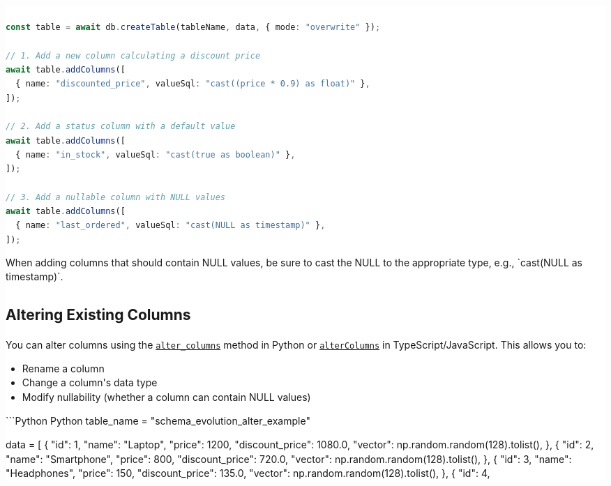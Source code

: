 ```Typescript Typescript

const table = await db.createTable(tableName, data, { mode: "overwrite" });

// 1. Add a new column calculating a discount price
await table.addColumns([
  { name: "discounted_price", valueSql: "cast((price * 0.9) as float)" },
]);

// 2. Add a status column with a default value
await table.addColumns([
  { name: "in_stock", valueSql: "cast(true as boolean)" },
]);

// 3. Add a nullable column with NULL values
await table.addColumns([
  { name: "last_ordered", valueSql: "cast(NULL as timestamp)" },
]);
```
</CodeGroup>

<Warning>
  When adding columns that should contain NULL values, be sure to cast the NULL 
  to the appropriate type, e.g., `cast(NULL as timestamp)`.
</Warning>

## Altering Existing Columns

You can alter columns using the [`alter_columns`](https://lancedb.github.io/lancedb/python/python/#lancedb.table.Table.alter_columns)
method in Python or [`alterColumns`](https://lancedb.github.io/lancedb/js/classes/Table/#altercolumns) in TypeScript/JavaScript. This allows you to:

- Rename a column
- Change a column's data type
- Modify nullability (whether a column can contain NULL values)

<CodeGroup>
```Python Python
table_name = "schema_evolution_alter_example"

data = [
    {
        "id": 1,
        "name": "Laptop",
        "price": 1200,
        "discount_price": 1080.0,
        "vector": np.random.random(128).tolist(),
    },
    {
        "id": 2,
        "name": "Smartphone",
        "price": 800,
        "discount_price": 720.0,
        "vector": np.random.random(128).tolist(),
    },
    {
        "id": 3,
        "name": "Headphones",
        "price": 150,
        "discount_price": 135.0,
        "vector": np.random.random(128).tolist(),
    },
    {
        "id": 4,
```